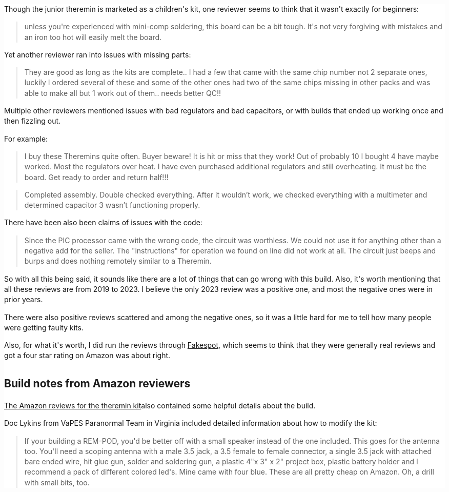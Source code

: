 Though the junior theremin is marketed as a children's kit, one reviewer seems to think that it wasn't exactly for beginners:

> unless you're experienced with mini-comp soldering, this board can be a bit tough. It's not very forgiving with mistakes and an iron too hot will easily melt the board.

Yet another reviewer ran into issues with missing parts:

> They are good as long as the kits are complete.. I had a few that came with the same chip number not 2 separate ones, luckily I ordered several of these and some of the other ones had two of the same chips missing in other packs and was able to make all but 1 work out of them.. needs better QC!!

Multiple other reviewers mentioned issues with bad regulators and bad capacitors, or with builds that ended up working once and then fizzling out.

For example:

> I buy these Theremins quite often. Buyer beware! It is hit or miss that they work! Out of probably 10 I bought 4 have maybe worked. Most the regulators over heat. I have even purchased additional regulators and still overheating. It must be the board. Get ready to order and return half!!!

> Completed assembly. Double checked everything. After it wouldn’t work, we checked everything with a multimeter and determined capacitor 3 wasn’t functioning properly. 

There have been also been claims of issues with the code:

> Since the PIC processor came with the wrong code, the circuit was worthless. We could not use it for anything other than a negative add for the seller. The "instructions" for operation we found on line did not work at all. The circuit just beeps and burps and does nothing remotely similar to a Theremin.

So with all this being said, it sounds like there are a lot of things that can go wrong with this build. Also, it's worth mentioning that all these reviews are from 2019 to 2023. I believe the only 2023 review was a positive one, and most the negative ones were in prior years.

There were also positive reviews scattered and among the negative ones, so it was a little hard for me to tell how many people were getting faulty kits.

Also, for what it's worth, I did run the reviews through [Fakespot](https://www.fakespot.com/product/madlab-mlp105-electronic-kit-junior-theremin), which seems to think that they were generally real reviews and got a four star rating on Amazon was about right.

## Build notes from Amazon reviewers
[The Amazon reviews for the theremin kit](https://www.amazon.com/product-reviews/B01MRCPHN5/ref=cm_cr_othr_mb_show_all_top?ie=UTF8&reviewerType=all_reviews)also contained some helpful details about the build. 

Doc Lykins from VaPES Paranormal Team in Virginia included detailed information about how to modify the kit:

> If your building a REM-POD, you'd be better off with a small speaker instead of the one included. This goes for the antenna too. You'll need a scoping antenna with a male 3.5 jack, a 3.5 female to female connector, a single 3.5 jack with attached bare ended wire, hit glue gun, solder and soldering gun, a plastic 4"x 3" x 2" project box, plastic battery holder and I recommend a pack of different colored led's. Mine came with four blue. These are all pretty cheap on Amazon. Oh, a drill with small bits, too.
